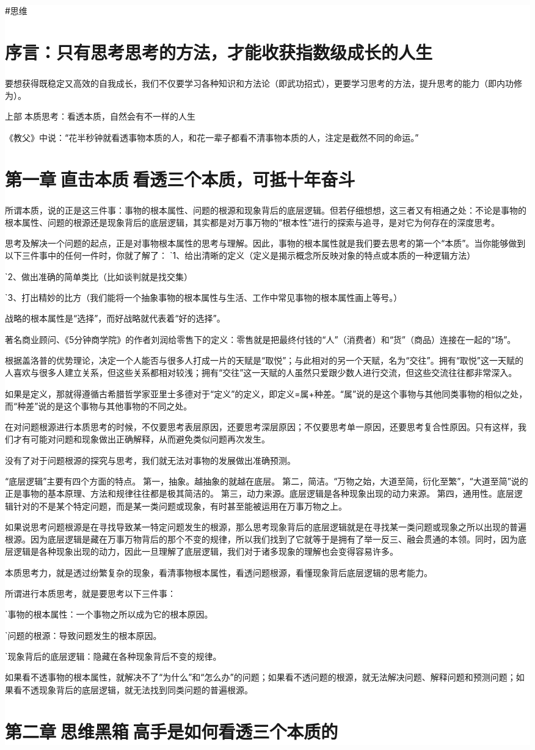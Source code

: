 #思维

# 序言：只有思考思考的方法，才能收获指数级成长的人生

要想获得既稳定又高效的自我成长，我们不仅要学习各种知识和方法论（即武功招式），更要学习思考的方法，提升思考的能力（即内功修为）。

上部 本质思考：看透本质，自然会有不一样的人生

《教父》中说：“花半秒钟就看透事物本质的人，和花一辈子都看不清事物本质的人，注定是截然不同的命运。”

# 第一章 直击本质 看透三个本质，可抵十年奋斗

所谓本质，说的正是这三件事：事物的根本属性、问题的根源和现象背后的底层逻辑。但若仔细想想，这三者又有相通之处：不论是事物的根本属性、问题的根源还是现象背后的底层逻辑，其实都是对万事万物的“根本性”进行的探索与追寻，是对它为何存在的深度思考。

思考及解决一个问题的起点，正是对事物根本属性的思考与理解。因此，事物的根本属性就是我们要去思考的第一个“本质”。当你能够做到以下三件事中的任何一件时，你就了解了：
`1、给出清晰的定义（定义是揭示概念所反映对象的特点或本质的一种逻辑方法）

`2、做出准确的简单类比（比如谈判就是找交集）

`3、打出精妙的比方（我们能将一个抽象事物的根本属性与生活、工作中常见事物的根本属性画上等号。）

战略的根本属性是“选择”，而好战略就代表着“好的选择”。

著名商业顾问、《5分钟商学院》的作者刘润给零售下的定义：零售就是把最终付钱的“人”（消费者）和“货”（商品）连接在一起的“场”。

根据盖洛普的优势理论，决定一个人能否与很多人打成一片的天赋是“取悦”；与此相对的另一个天赋，名为“交往”。拥有“取悦”这一天赋的人喜欢与很多人建立关系，但这些关系都相对较浅；拥有“交往”这一天赋的人虽然只爱跟少数人进行交流，但这些交流往往都非常深入。

如果是定义，那就得遵循古希腊哲学家亚里士多德对于“定义”的定义，即定义=属+种差。“属”说的是这个事物与其他同类事物的相似之处，而“种差”说的是这个事物与其他事物的不同之处。

在对问题根源进行本质思考的时候，不仅要思考表层原因，还要思考深层原因；不仅要思考单一原因，还要思考复合性原因。只有这样，我们才有可能对问题和现象做出正确解释，从而避免类似问题再次发生。

没有了对于问题根源的探究与思考，我们就无法对事物的发展做出准确预测。

“底层逻辑”主要有四个方面的特点。 
第一，抽象。越抽象的就越在底层。
第二，简洁。“万物之始，大道至简，衍化至繁”，“大道至简”说的正是事物的基本原理、方法和规律往往都是极其简洁的。
第三，动力来源。底层逻辑是各种现象出现的动力来源。
第四，通用性。底层逻辑针对的不是某个特定问题，而是某一类问题或现象，有时甚至能被运用在万事万物之上。

如果说思考问题根源是在寻找导致某一特定问题发生的根源，那么思考现象背后的底层逻辑就是在寻找某一类问题或现象之所以出现的普遍根源。因为底层逻辑是藏在万事万物背后的那个不变的规律，所以我们找到了它就等于是拥有了举一反三、融会贯通的本领。同时，因为底层逻辑是各种现象出现的动力，因此一旦理解了底层逻辑，我们对于诸多现象的理解也会变得容易许多。

本质思考力，就是透过纷繁复杂的现象，看清事物根本属性，看透问题根源，看懂现象背后底层逻辑的思考能力。

所谓进行本质思考，就是要思考以下三件事：

`事物的根本属性：一个事物之所以成为它的根本原因。

`问题的根源：导致问题发生的根本原因。

`现象背后的底层逻辑：隐藏在各种现象背后不变的规律。

如果看不透事物的根本属性，就解决不了“为什么”和“怎么办”的问题；如果看不透问题的根源，就无法解决问题、解释问题和预测问题；如果看不透现象背后的底层逻辑，就无法找到同类问题的普遍根源。

# 第二章 思维黑箱 高手是如何看透三个本质的
